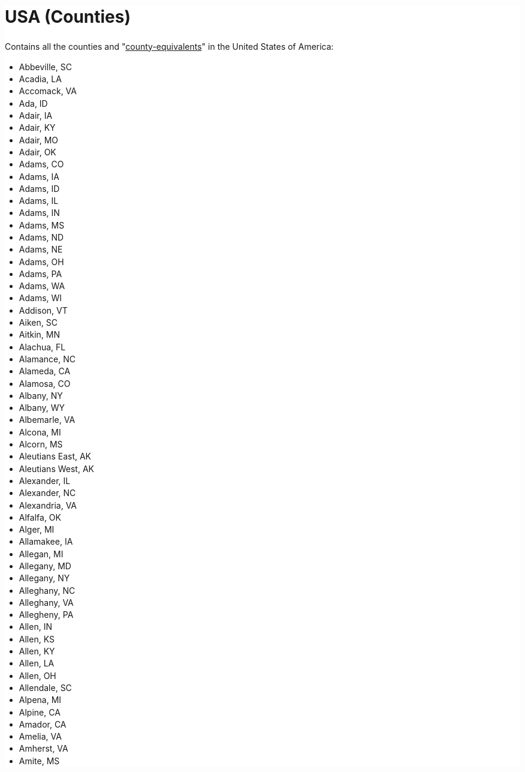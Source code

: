 # USA (Counties)

Contains all the counties and "[county-equivalents](https://en.wikipedia.org/wiki/County_%28United_States%29#County_equivalents)" in the United States of America:
* Abbeville, SC
* Acadia, LA
* Accomack, VA
* Ada, ID
* Adair, IA
* Adair, KY
* Adair, MO
* Adair, OK
* Adams, CO
* Adams, IA
* Adams, ID
* Adams, IL
* Adams, IN
* Adams, MS
* Adams, ND
* Adams, NE
* Adams, OH
* Adams, PA
* Adams, WA
* Adams, WI
* Addison, VT
* Aiken, SC
* Aitkin, MN
* Alachua, FL
* Alamance, NC
* Alameda, CA
* Alamosa, CO
* Albany, NY
* Albany, WY
* Albemarle, VA
* Alcona, MI
* Alcorn, MS
* Aleutians East, AK
* Aleutians West, AK
* Alexander, IL
* Alexander, NC
* Alexandria, VA
* Alfalfa, OK
* Alger, MI
* Allamakee, IA
* Allegan, MI
* Allegany, MD
* Allegany, NY
* Alleghany, NC
* Alleghany, VA
* Allegheny, PA
* Allen, IN
* Allen, KS
* Allen, KY
* Allen, LA
* Allen, OH
* Allendale, SC
* Alpena, MI
* Alpine, CA
* Amador, CA
* Amelia, VA
* Amherst, VA
* Amite, MS